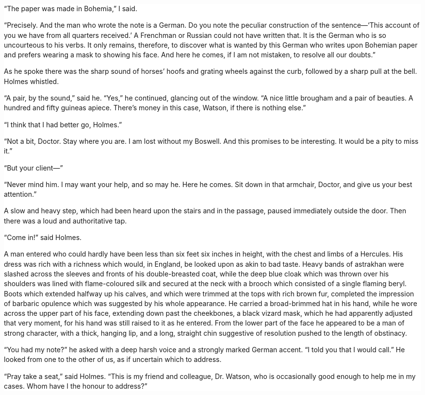 &ldquo;The paper was made in Bohemia,&rdquo; I said.

&ldquo;Precisely. And the man who wrote the note is a German. Do you note the
peculiar construction of the sentence&mdash;&lsquo;This account of you we have
from all quarters received.&rsquo; A Frenchman or Russian could not have
written that. It is the German who is so uncourteous to his verbs. It only
remains, therefore, to discover what is wanted by this German who writes upon
Bohemian paper and prefers wearing a mask to showing his face. And here he
comes, if I am not mistaken, to resolve all our doubts.&rdquo;

As he spoke there was the sharp sound of horses&rsquo; hoofs and grating wheels
against the curb, followed by a sharp pull at the bell. Holmes whistled.

&ldquo;A pair, by the sound,&rdquo; said he. &ldquo;Yes,&rdquo; he continued,
glancing out of the window. &ldquo;A nice little brougham and a pair of
beauties. A hundred and fifty guineas apiece. There&rsquo;s money in this case,
Watson, if there is nothing else.&rdquo;

&ldquo;I think that I had better go, Holmes.&rdquo;

&ldquo;Not a bit, Doctor. Stay where you are. I am lost without my Boswell. And
this promises to be interesting. It would be a pity to miss it.&rdquo;

&ldquo;But your client&mdash;&rdquo;

&ldquo;Never mind him. I may want your help, and so may he. Here he comes. Sit
down in that armchair, Doctor, and give us your best attention.&rdquo;

A slow and heavy step, which had been heard upon the stairs and in the passage,
paused immediately outside the door. Then there was a loud and authoritative
tap.

&ldquo;Come in!&rdquo; said Holmes.

A man entered who could hardly have been less than six feet six inches in
height, with the chest and limbs of a Hercules. His dress was rich with a
richness which would, in England, be looked upon as akin to bad taste. Heavy
bands of astrakhan were slashed across the sleeves and fronts of his
double-breasted coat, while the deep blue cloak which was thrown over his
shoulders was lined with flame-coloured silk and secured at the neck with a
brooch which consisted of a single flaming beryl. Boots which extended halfway
up his calves, and which were trimmed at the tops with rich brown fur,
completed the impression of barbaric opulence which was suggested by his whole
appearance. He carried a broad-brimmed hat in his hand, while he wore across
the upper part of his face, extending down past the cheekbones, a black vizard
mask, which he had apparently adjusted that very moment, for his hand was still
raised to it as he entered. From the lower part of the face he appeared to be a
man of strong character, with a thick, hanging lip, and a long, straight chin
suggestive of resolution pushed to the length of obstinacy.

&ldquo;You had my note?&rdquo; he asked with a deep harsh voice and a strongly
marked German accent. &ldquo;I told you that I would call.&rdquo; He looked
from one to the other of us, as if uncertain which to address.

&ldquo;Pray take a seat,&rdquo; said Holmes. &ldquo;This is my friend and
colleague, Dr. Watson, who is occasionally good enough to help me in my cases.
Whom have I the honour to address?&rdquo;
